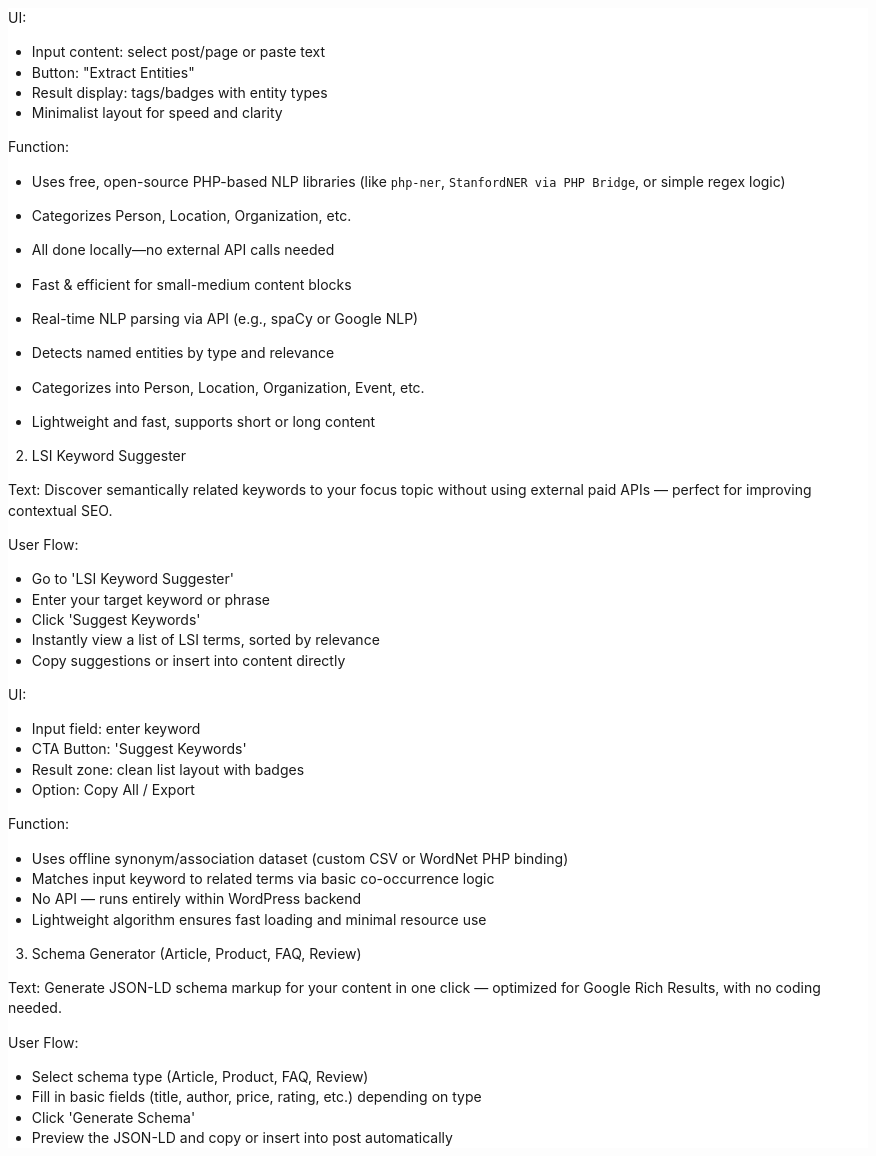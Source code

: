 UI:
- Input content: select post/page or paste text
- Button: "Extract Entities"
- Result display: tags/badges with entity types
- Minimalist layout for speed and clarity

Function:
- Uses free, open-source PHP-based NLP libraries (like `php-ner`, `StanfordNER via PHP Bridge`, or simple regex logic)
- Categorizes Person, Location, Organization, etc.
- All done locally—no external API calls needed
- Fast & efficient for small-medium content blocks

- Real-time NLP parsing via API (e.g., spaCy or Google NLP)
- Detects named entities by type and relevance
- Categorizes into Person, Location, Organization, Event, etc.
- Lightweight and fast, supports short or long content

2. LSI Keyword Suggester

Text:
Discover semantically related keywords to your focus topic without using external paid APIs — perfect for improving contextual SEO.

User Flow:
- Go to 'LSI Keyword Suggester'
- Enter your target keyword or phrase
- Click 'Suggest Keywords'
- Instantly view a list of LSI terms, sorted by relevance
- Copy suggestions or insert into content directly

UI:
- Input field: enter keyword
- CTA Button: 'Suggest Keywords'
- Result zone: clean list layout with badges
- Option: Copy All / Export

Function:
- Uses offline synonym/association dataset (custom CSV or WordNet PHP binding)
- Matches input keyword to related terms via basic co-occurrence logic
- No API — runs entirely within WordPress backend
- Lightweight algorithm ensures fast loading and minimal resource use


3. Schema Generator (Article, Product, FAQ, Review)

Text:
Generate JSON-LD schema markup for your content in one click — optimized for Google Rich Results, with no coding needed.

User Flow:
- Select schema type (Article, Product, FAQ, Review)
- Fill in basic fields (title, author, price, rating, etc.) depending on type
- Click 'Generate Schema'
- Preview the JSON-LD and copy or insert into post automatically
